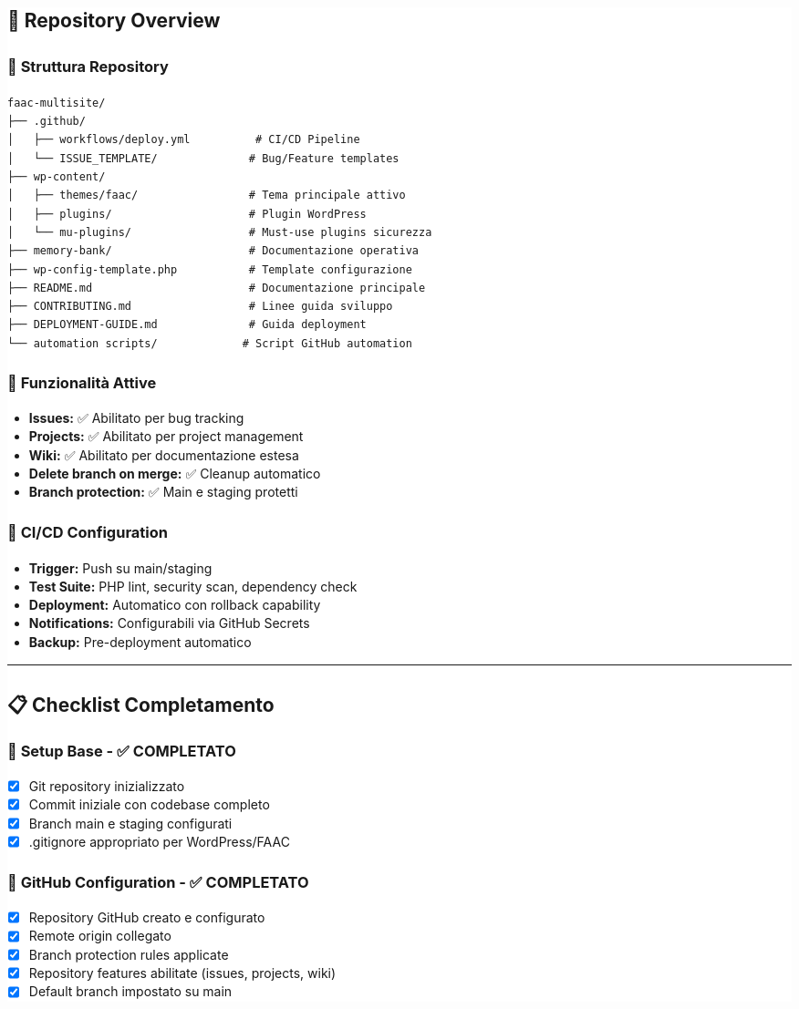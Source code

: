 ## 🎯 Repository Overview

### 📂 **Struttura Repository**
```
faac-multisite/
├── .github/
│   ├── workflows/deploy.yml          # CI/CD Pipeline
│   └── ISSUE_TEMPLATE/              # Bug/Feature templates
├── wp-content/
│   ├── themes/faac/                 # Tema principale attivo
│   ├── plugins/                     # Plugin WordPress
│   └── mu-plugins/                  # Must-use plugins sicurezza
├── memory-bank/                     # Documentazione operativa
├── wp-config-template.php           # Template configurazione
├── README.md                        # Documentazione principale
├── CONTRIBUTING.md                  # Linee guida sviluppo
├── DEPLOYMENT-GUIDE.md              # Guida deployment
└── automation scripts/             # Script GitHub automation
```

### 🔧 **Funzionalità Attive**
- **Issues:** ✅ Abilitato per bug tracking
- **Projects:** ✅ Abilitato per project management  
- **Wiki:** ✅ Abilitato per documentazione estesa
- **Delete branch on merge:** ✅ Cleanup automatico
- **Branch protection:** ✅ Main e staging protetti

### 🚀 **CI/CD Configuration**
- **Trigger:** Push su main/staging
- **Test Suite:** PHP lint, security scan, dependency check
- **Deployment:** Automatico con rollback capability
- **Notifications:** Configurabili via GitHub Secrets
- **Backup:** Pre-deployment automatico

---

## 📋 **Checklist Completamento**

### 🎯 **Setup Base** - ✅ COMPLETATO
- [x] Git repository inizializzato
- [x] Commit iniziale con codebase completo
- [x] Branch main e staging configurati
- [x] .gitignore appropriato per WordPress/FAAC

### 🐙 **GitHub Configuration** - ✅ COMPLETATO
- [x] Repository GitHub creato e configurato
- [x] Remote origin collegato
- [x] Branch protection rules applicate
- [x] Repository features abilitate (issues, projects, wiki)
- [x] Default branch impostato su main
